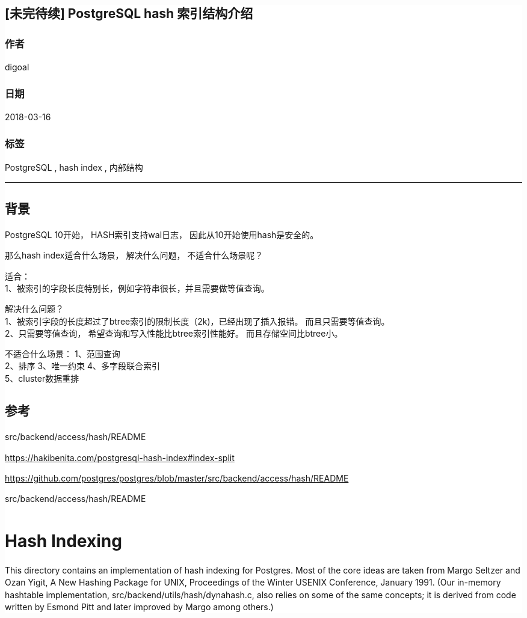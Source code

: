 ## [未完待续] PostgreSQL hash 索引结构介绍
                        
### 作者                  
digoal                                   
                   
### 日期                  
2018-03-16                 
                                                                     
### 标签                                                                     
PostgreSQL , hash index , 内部结构 
                                  
----              
       
## 背景            
PostgreSQL 10开始， HASH索引支持wal日志， 因此从10开始使用hash是安全的。   
  
那么hash index适合什么场景， 解决什么问题， 不适合什么场景呢？  
  
适合：  
1、被索引的字段长度特别长，例如字符串很长，并且需要做等值查询。  
  
解决什么问题？  
1、被索引字段的长度超过了btree索引的限制长度（2k)，已经出现了插入报错。 而且只需要等值查询。   
2、只需要等值查询， 希望查询和写入性能比btree索引性能好。  而且存储空间比btree小。   
  
不适合什么场景：
1、范围查询  
2、排序 
3、唯一约束
4、多字段联合索引  
5、cluster数据重排


## 参考

src/backend/access/hash/README
  
https://hakibenita.com/postgresql-hash-index#index-split  
  
https://github.com/postgres/postgres/blob/master/src/backend/access/hash/README  
  
src/backend/access/hash/README

Hash Indexing
=============

This directory contains an implementation of hash indexing for Postgres.
Most of the core ideas are taken from Margo Seltzer and Ozan Yigit,
A New Hashing Package for UNIX, Proceedings of the Winter USENIX Conference,
January 1991.  (Our in-memory hashtable implementation,
src/backend/utils/hash/dynahash.c, also relies on some of the same concepts;
it is derived from code written by Esmond Pitt and later improved by Margo
among others.)
